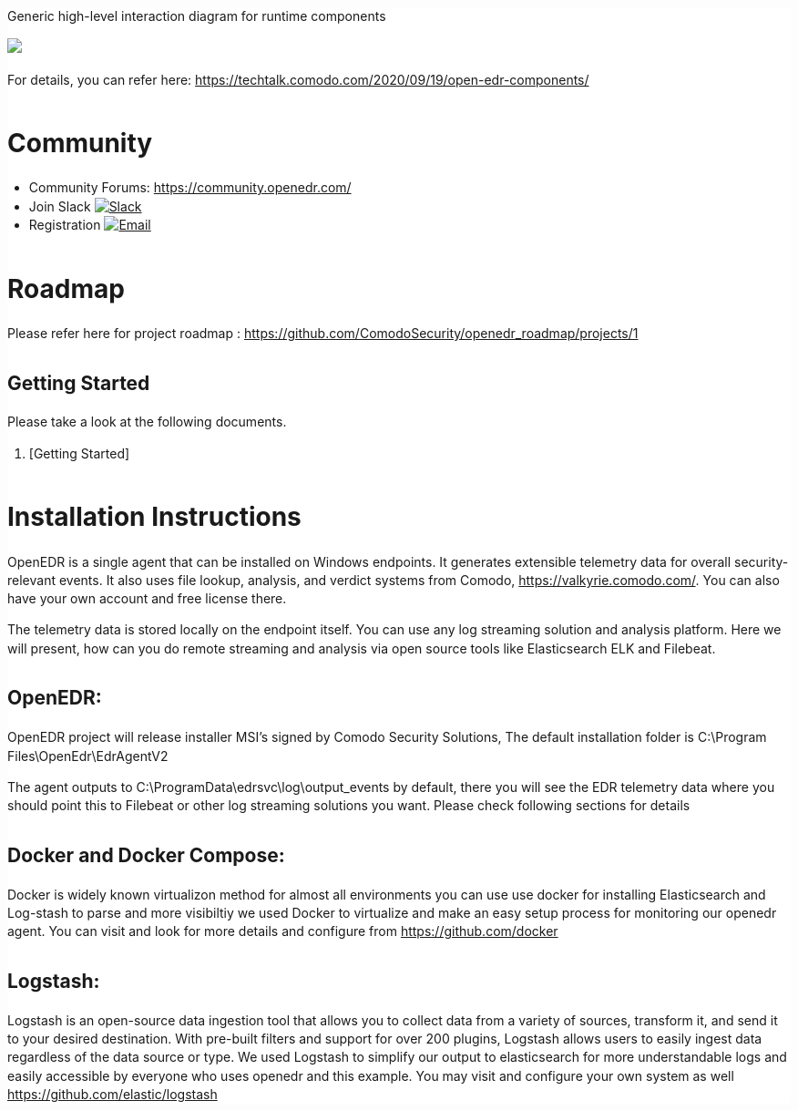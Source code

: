 Generic high-level interaction diagram for runtime components

![](https://techtalk.comodo.com/wp-content/uploads/2020/09/image.png)

For details, you can refer here: https://techtalk.comodo.com/2020/09/19/open-edr-components/

# Community
* Community Forums: https://community.openedr.com/
* Join Slack [![Slack](https://img.shields.io/badge/slack-join-blue.svg)](https://openedr.com/register/)
* Registration [![Email](https://img.shields.io/badge/email-join-blue.svg)](mailto:register@openedr.com)

# Roadmap
Please refer here for project roadmap : https://github.com/ComodoSecurity/openedr_roadmap/projects/1

## Getting Started

Please take a look at the following documents.

1. [Getting Started]
# Installation Instructions
OpenEDR is a single agent that can be installed on Windows endpoints. It generates extensible telemetry data for overall security-relevant events. It also uses file lookup, analysis, and verdict systems from Comodo, https://valkyrie.comodo.com/. You can also have your own account and free license there.

The telemetry data is stored locally on the endpoint itself. You can use any log streaming solution and analysis platform. Here we will present, how can you do remote streaming and analysis via open source tools like Elasticsearch ELK and Filebeat.

## OpenEDR:
OpenEDR project will release installer MSI’s signed by Comodo Security Solutions, The default installation folder is C:\Program Files\OpenEdr\EdrAgentV2

The agent outputs to C:\ProgramData\edrsvc\log\output_events by default, there you will see the EDR telemetry data where you should point this to Filebeat or other log streaming solutions you want. Please check following sections for details

## Docker and Docker Compose:
Docker is widely known virtualizon method for almost all environments you can use use docker for installing Elasticsearch and Log-stash to parse and more visibiltiy we used Docker to virtualize and make an easy setup process for monitoring our openedr agent. You can visit and look for more details and configure from https://github.com/docker


## Logstash:
Logstash is an open-source data ingestion tool that allows you to collect data from a variety of sources, transform it, and send it to your desired destination. With pre-built filters and support for over 200 plugins, Logstash allows users to easily ingest data regardless of the data source or type. We used Logstash to simplify our output to elasticsearch for more understandable logs and easily accessible by everyone who uses openedr and this example. You may visit and configure your own system as well https://github.com/elastic/logstash
